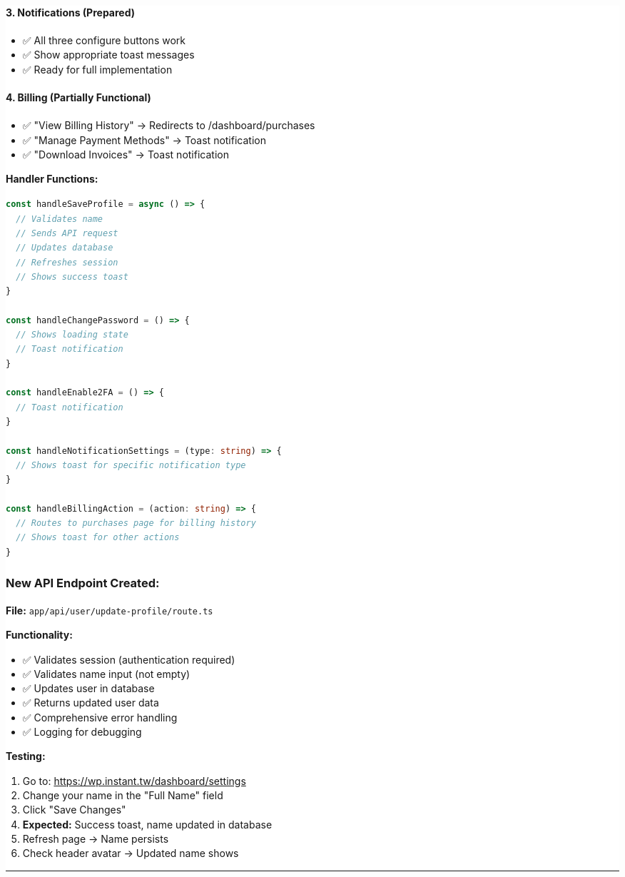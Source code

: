 #### 3. Notifications (Prepared)
- ✅ All three configure buttons work
- ✅ Show appropriate toast messages
- ✅ Ready for full implementation

#### 4. Billing (Partially Functional)
- ✅ "View Billing History" → Redirects to /dashboard/purchases
- ✅ "Manage Payment Methods" → Toast notification
- ✅ "Download Invoices" → Toast notification

**Handler Functions:**
```typescript
const handleSaveProfile = async () => {
  // Validates name
  // Sends API request
  // Updates database
  // Refreshes session
  // Shows success toast
}

const handleChangePassword = () => {
  // Shows loading state
  // Toast notification
}

const handleEnable2FA = () => {
  // Toast notification
}

const handleNotificationSettings = (type: string) => {
  // Shows toast for specific notification type
}

const handleBillingAction = (action: string) => {
  // Routes to purchases page for billing history
  // Shows toast for other actions
}
```

### New API Endpoint Created:
**File:** `app/api/user/update-profile/route.ts`

**Functionality:**
- ✅ Validates session (authentication required)
- ✅ Validates name input (not empty)
- ✅ Updates user in database
- ✅ Returns updated user data
- ✅ Comprehensive error handling
- ✅ Logging for debugging

**Testing:**
1. Go to: https://wp.instant.tw/dashboard/settings
2. Change your name in the "Full Name" field
3. Click "Save Changes"
4. **Expected:** Success toast, name updated in database
5. Refresh page → Name persists
6. Check header avatar → Updated name shows

---